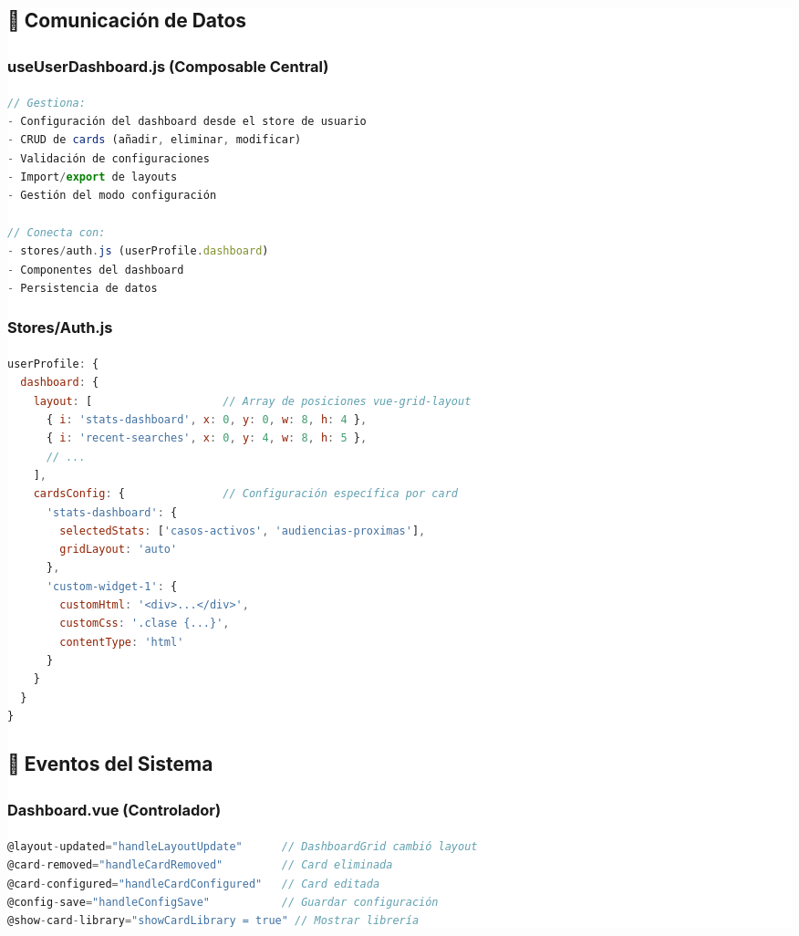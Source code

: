 ## 🔗 **Comunicación de Datos**

### **useUserDashboard.js (Composable Central)**
```javascript
// Gestiona:
- Configuración del dashboard desde el store de usuario
- CRUD de cards (añadir, eliminar, modificar)
- Validación de configuraciones
- Import/export de layouts
- Gestión del modo configuración

// Conecta con:
- stores/auth.js (userProfile.dashboard)
- Componentes del dashboard
- Persistencia de datos
```

### **Stores/Auth.js**
```javascript
userProfile: {
  dashboard: {
    layout: [                    // Array de posiciones vue-grid-layout
      { i: 'stats-dashboard', x: 0, y: 0, w: 8, h: 4 },
      { i: 'recent-searches', x: 0, y: 4, w: 8, h: 5 },
      // ...
    ],
    cardsConfig: {               // Configuración específica por card
      'stats-dashboard': {
        selectedStats: ['casos-activos', 'audiencias-proximas'],
        gridLayout: 'auto'
      },
      'custom-widget-1': {
        customHtml: '<div>...</div>',
        customCss: '.clase {...}',
        contentType: 'html'
      }
    }
  }
}
```

## 🚀 **Eventos del Sistema**

### **Dashboard.vue (Controlador)**
```javascript
@layout-updated="handleLayoutUpdate"      // DashboardGrid cambió layout
@card-removed="handleCardRemoved"         // Card eliminada
@card-configured="handleCardConfigured"   // Card editada
@config-save="handleConfigSave"           // Guardar configuración
@show-card-library="showCardLibrary = true" // Mostrar librería
```
